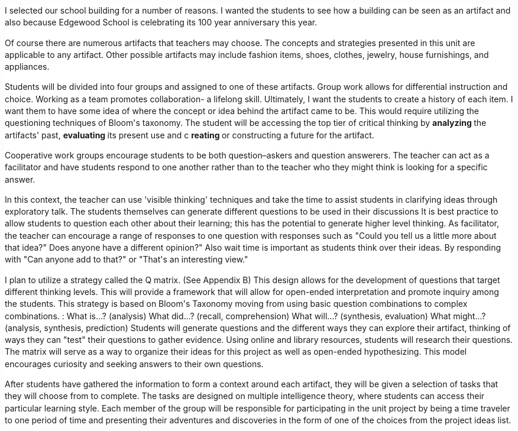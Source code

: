   I selected our school building for a number of reasons. I wanted the students to see how a building can be seen as an artifact and also because Edgewood School is celebrating its 100 year anniversary this year.
 </p>
<p>
  Of course there are numerous artifacts that teachers may choose. The concepts and strategies presented in this unit are applicable to any artifact. Other possible artifacts may include fashion items, shoes, clothes, jewelry, house furnishings, and appliances.
 </p>
<p>
  Students will be divided into four groups and assigned to one of these artifacts. Group work allows for differential instruction and choice. Working as a team promotes collaboration- a lifelong skill. Ultimately, I want the students to create a history of each item. I want them to have some idea of where the concept or idea behind the artifact came to be. This would require utilizing the questioning techniques of Bloom's taxonomy. The student will be accessing the top tier of critical thinking by
  <b>
   analyzing
  </b>
  the artifacts' past,
  <b>
   evaluating
  </b>
  its present use and c
  <b>
   reating
  </b>
  or constructing a future for the artifact.
 </p>
 <p>
  Cooperative work groups encourage students to be both question–askers and question answerers. The teacher can act as a facilitator and have students respond to one another rather than to the teacher who they might think is looking for a specific answer.
 </p>
<p>
  In this context, the teacher can use 'visible thinking' techniques and take the time to assist students in clarifying ideas through exploratory talk. The students themselves can generate different questions to be used in their discussions It is best practice to allow students to question each other about their learning; this has the potential to generate higher level thinking. As facilitator, the teacher can encourage a range of responses to one question with responses such as "Could you tell us a little more about that idea?" Does anyone have a different opinion?" Also wait time is important as students think over their ideas. By responding with "Can anyone add to that?" or "That's an interesting view."
 </p>
<p>
  I plan to utilize a strategy called the Q matrix. (See Appendix B) This design allows for the development of questions that target different thinking levels. This will provide a framework that will allow for open-ended interpretation and promote inquiry among the students. This strategy is based on Bloom's Taxonomy moving from using basic question combinations to complex combinations. : What is…? (analysis) What did…? (recall, comprehension) What will…? (synthesis, evaluation) What might…? (analysis, synthesis, prediction) Students will generate questions and the different ways they can explore their artifact, thinking of ways they can "test" their questions to gather evidence. Using online and library resources, students will research their questions. The matrix will serve as a way to organize their ideas for this project as well as open-ended hypothesizing. This model encourages curiosity and seeking answers to their own questions.
 </p>
<p>
  After students have gathered the information to form a context around each artifact, they will be given a selection of tasks that they will choose from to complete. The tasks are designed on multiple intelligence theory, where students can access their particular learning style. Each member of the group will be responsible for participating in the unit project by being a time traveler to one period of time and presenting their adventures and discoveries in the form of one of the choices from the project ideas list.
 </p>